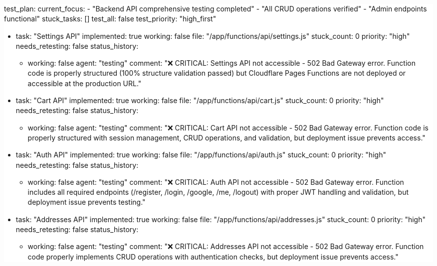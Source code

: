 test_plan:
  current_focus:
    - "Backend API comprehensive testing completed"
    - "All CRUD operations verified"
    - "Admin endpoints functional"
  stuck_tasks: []
  test_all: false
  test_priority: "high_first"

  - task: "Settings API"
    implemented: true
    working: false
    file: "/app/functions/api/settings.js"
    stuck_count: 0
    priority: "high"
    needs_retesting: false
    status_history:
      - working: false
        agent: "testing"
        comment: "❌ CRITICAL: Settings API not accessible - 502 Bad Gateway error. Function code is properly structured (100% structure validation passed) but Cloudflare Pages Functions are not deployed or accessible at the production URL."

  - task: "Cart API"
    implemented: true
    working: false
    file: "/app/functions/api/cart.js"
    stuck_count: 0
    priority: "high"
    needs_retesting: false
    status_history:
      - working: false
        agent: "testing"
        comment: "❌ CRITICAL: Cart API not accessible - 502 Bad Gateway error. Function code is properly structured with session management, CRUD operations, and validation, but deployment issue prevents access."

  - task: "Auth API"
    implemented: true
    working: false
    file: "/app/functions/api/auth.js"
    stuck_count: 0
    priority: "high"
    needs_retesting: false
    status_history:
      - working: false
        agent: "testing"
        comment: "❌ CRITICAL: Auth API not accessible - 502 Bad Gateway error. Function includes all required endpoints (/register, /login, /google, /me, /logout) with proper JWT handling and validation, but deployment issue prevents testing."

  - task: "Addresses API"
    implemented: true
    working: false
    file: "/app/functions/api/addresses.js"
    stuck_count: 0
    priority: "high"
    needs_retesting: false
    status_history:
      - working: false
        agent: "testing"
        comment: "❌ CRITICAL: Addresses API not accessible - 502 Bad Gateway error. Function code properly implements CRUD operations with authentication checks, but deployment issue prevents access."
